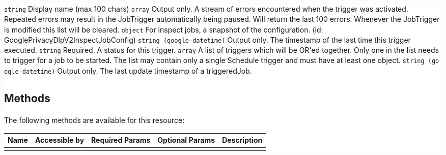 </tr>
<tr>
    <td><CopyableCode code="displayName" /></td>
    <td><code>string</code></td>
    <td>Display name (max 100 chars)</td>
</tr>
<tr>
    <td><CopyableCode code="errors" /></td>
    <td><code>array</code></td>
    <td>Output only. A stream of errors encountered when the trigger was activated. Repeated errors may result in the JobTrigger automatically being paused. Will return the last 100 errors. Whenever the JobTrigger is modified this list will be cleared.</td>
</tr>
<tr>
    <td><CopyableCode code="inspectJob" /></td>
    <td><code>object</code></td>
    <td>For inspect jobs, a snapshot of the configuration. (id: GooglePrivacyDlpV2InspectJobConfig)</td>
</tr>
<tr>
    <td><CopyableCode code="lastRunTime" /></td>
    <td><code>string (google-datetime)</code></td>
    <td>Output only. The timestamp of the last time this trigger executed.</td>
</tr>
<tr>
    <td><CopyableCode code="status" /></td>
    <td><code>string</code></td>
    <td>Required. A status for this trigger.</td>
</tr>
<tr>
    <td><CopyableCode code="triggers" /></td>
    <td><code>array</code></td>
    <td>A list of triggers which will be OR'ed together. Only one in the list needs to trigger for a job to be started. The list may contain only a single Schedule trigger and must have at least one object.</td>
</tr>
<tr>
    <td><CopyableCode code="updateTime" /></td>
    <td><code>string (google-datetime)</code></td>
    <td>Output only. The last update timestamp of a triggeredJob.</td>
</tr>
</tbody>
</table>
</TabItem>
</Tabs>

## Methods

The following methods are available for this resource:

<table>
<thead>
    <tr>
    <th>Name</th>
    <th>Accessible by</th>
    <th>Required Params</th>
    <th>Optional Params</th>
    <th>Description</th>
    </tr>
</thead>
<tbody>
<tr>
    <td><a href="#projects_locations_job_triggers_get"><CopyableCode code="projects_locations_job_triggers_get" /></a></td>